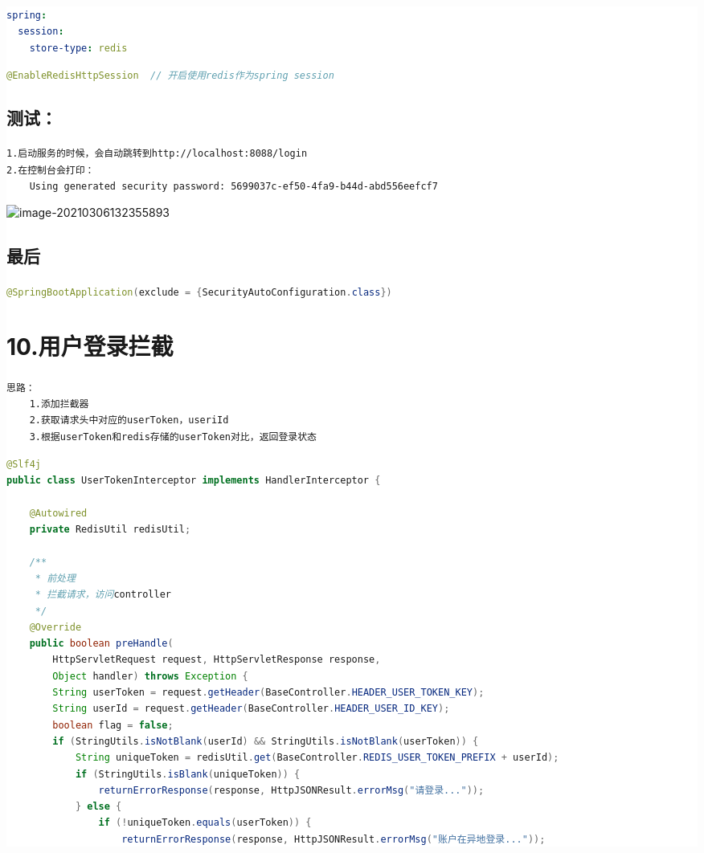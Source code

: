 ~~~yml
spring: 
  session:
    store-type: redis
~~~

```java
@EnableRedisHttpSession  // 开启使用redis作为spring session
```



## 测试：

~~~~
1.启动服务的时候，会自动跳转到http://localhost:8088/login
2.在控制台会打印：
    Using generated security password: 5699037c-ef50-4fa9-b44d-abd556eefcf7
~~~~

![image-20210306132355893](https://gitee.com/likeloveC/picture_bed/raw/master/img/8.26/20210306132355.png)



## 最后

```java
@SpringBootApplication(exclude = {SecurityAutoConfiguration.class})
```





# 10.用户登录拦截

~~~
思路：
	1.添加拦截器
	2.获取请求头中对应的userToken，useriId
	3.根据userToken和redis存储的userToken对比，返回登录状态
~~~



```java
@Slf4j
public class UserTokenInterceptor implements HandlerInterceptor {

    @Autowired
    private RedisUtil redisUtil;

    /**
     * 前处理
     * 拦截请求，访问controller
     */
    @Override
    public boolean preHandle(
        HttpServletRequest request, HttpServletResponse response,
        Object handler) throws Exception {
        String userToken = request.getHeader(BaseController.HEADER_USER_TOKEN_KEY);
        String userId = request.getHeader(BaseController.HEADER_USER_ID_KEY);
        boolean flag = false;
        if (StringUtils.isNotBlank(userId) && StringUtils.isNotBlank(userToken)) {
            String uniqueToken = redisUtil.get(BaseController.REDIS_USER_TOKEN_PREFIX + userId);
            if (StringUtils.isBlank(uniqueToken)) {
                returnErrorResponse(response, HttpJSONResult.errorMsg("请登录..."));
            } else {
                if (!uniqueToken.equals(userToken)) {
                    returnErrorResponse(response, HttpJSONResult.errorMsg("账户在异地登录..."));
```